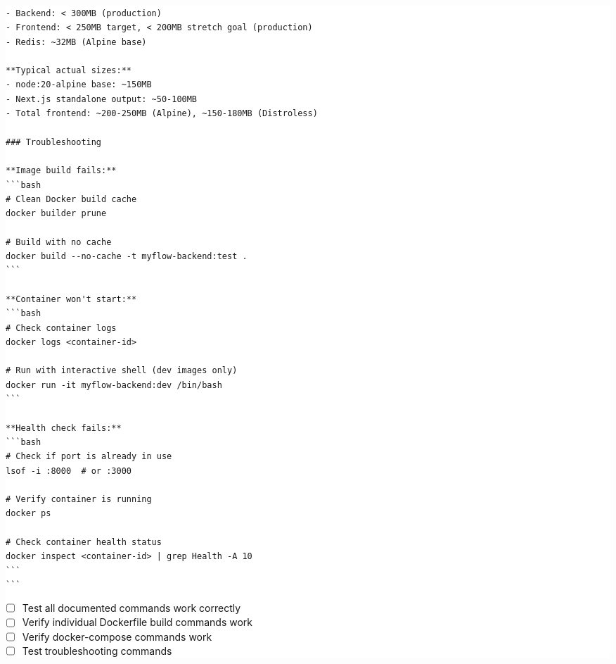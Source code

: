     - Backend: < 300MB (production)
    - Frontend: < 250MB target, < 200MB stretch goal (production)
    - Redis: ~32MB (Alpine base)

    **Typical actual sizes:**
    - node:20-alpine base: ~150MB
    - Next.js standalone output: ~50-100MB
    - Total frontend: ~200-250MB (Alpine), ~150-180MB (Distroless)

    ### Troubleshooting

    **Image build fails:**
    ```bash
    # Clean Docker build cache
    docker builder prune

    # Build with no cache
    docker build --no-cache -t myflow-backend:test .
    ```

    **Container won't start:**
    ```bash
    # Check container logs
    docker logs <container-id>

    # Run with interactive shell (dev images only)
    docker run -it myflow-backend:dev /bin/bash
    ```

    **Health check fails:**
    ```bash
    # Check if port is already in use
    lsof -i :8000  # or :3000

    # Verify container is running
    docker ps

    # Check container health status
    docker inspect <container-id> | grep Health -A 10
    ```
    ```
  - [ ] Test all documented commands work correctly
  - [ ] Verify individual Dockerfile build commands work
  - [ ] Verify docker-compose commands work
  - [ ] Test troubleshooting commands
